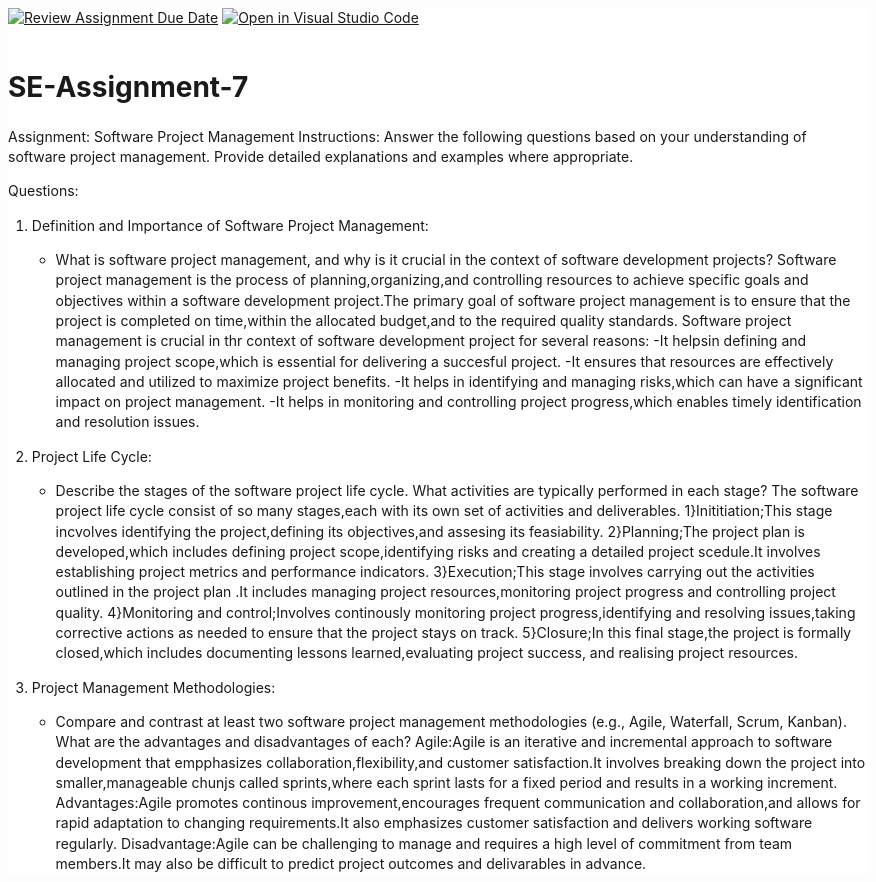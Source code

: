 [![Review Assignment Due Date](https://classroom.github.com/assets/deadline-readme-button-22041afd0340ce965d47ae6ef1cefeee28c7c493a6346c4f15d667ab976d596c.svg)](https://classroom.github.com/a/KfkyH0Wl)
[![Open in Visual Studio Code](https://classroom.github.com/assets/open-in-vscode-2e0aaae1b6195c2367325f4f02e2d04e9abb55f0b24a779b69b11b9e10269abc.svg)](https://classroom.github.com/online_ide?assignment_repo_id=15301333&assignment_repo_type=AssignmentRepo)
# SE-Assignment-7
Assignment: Software Project Management
Instructions:
Answer the following questions based on your understanding of software project management. Provide detailed explanations and examples where appropriate.

 Questions:

1. Definition and Importance of Software Project Management:
   - What is software project management, and why is it crucial in the context of software development projects?
   Software project management is the process of planning,organizing,and controlling resources to achieve specific goals and objectives within a software development project.The primary goal of software project management is to ensure that the project is completed on time,within the allocated budget,and to the required quality standards.
   Software project management is crucial in thr context of software development project for several reasons:
   -It helpsin defining and managing project scope,which is essential for delivering a succesful project.
   -It ensures that resources are effectively allocated and utilized to maximize project benefits.
   -It helps in identifying and managing risks,which can have a significant impact on project management.
   -It helps in monitoring and controlling project progress,which enables timely identification and resolution issues.

2. Project Life Cycle:
   - Describe the stages of the software project life cycle. What activities are typically performed in each stage?
   The software project life cycle consist of so many stages,each with its own set of activities and deliverables.
   1}Inititiation;This stage incvolves identifying the project,defining its objectives,and assesing its feasiability.
   2}Planning;The project plan is developed,which includes defining project scope,identifying risks and creating a detailed project scedule.It involves establishing project metrics and performance indicators.
   3}Execution;This stage involves carrying out the activities outlined in the project plan .It includes managing project resources,monitoring project progress and controlling project quality.
   4}Monitoring and control;Involves continously monitoring project progress,identifying and resolving issues,taking corrective actions as needed to ensure that the project stays on track.
   5}Closure;In this final stage,the project is formally closed,which includes documenting lessons learned,evaluating project success, and realising project resources.

3. Project Management Methodologies:
   - Compare and contrast at least two software project management methodologies (e.g., Agile, Waterfall, Scrum, Kanban). What are the advantages and disadvantages of each?
   Agile:Agile is an iterative and incremental approach to software development that empphasizes collaboration,flexibility,and customer satisfaction.It involves breaking down the project into smaller,manageable chunjs called sprints,where each sprint lasts for a fixed period and results in a working increment.
   Advantages:Agile promotes continous improvement,encourages frequent communication and collaboration,and allows for rapid adaptation to changing requirements.It also emphasizes customer satisfaction and delivers working software regularly.
   Disadvantage:Agile can be challenging to manage and requires a high level of commitment from team members.It may also be difficult to predict project outcomes and delivarables in advance.
   